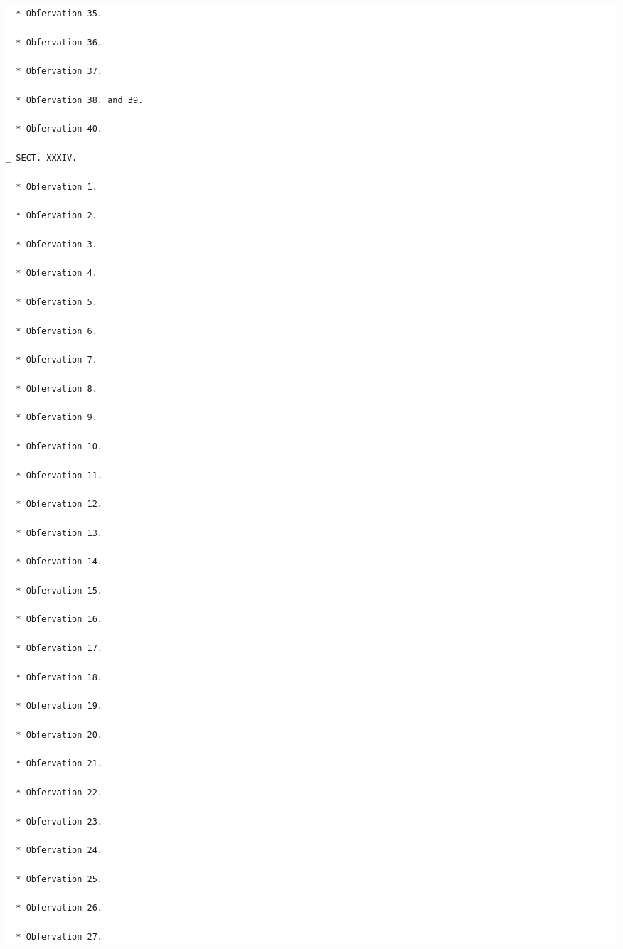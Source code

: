       * Obſervation 35.

      * Obſervation 36.

      * Obſervation 37.

      * Obſervation 38. and 39.

      * Obſervation 40.

    _ SECT. XXXIV.

      * Obſervation 1.

      * Obſervation 2.

      * Obſervation 3.

      * Obſervation 4.

      * Obſervation 5.

      * Obſervation 6.

      * Obſervation 7.

      * Obſervation 8.

      * Obſervation 9.

      * Obſervation 10.

      * Obſervation 11.

      * Obſervation 12.

      * Obſervation 13.

      * Obſervation 14.

      * Obſervation 15.

      * Obſervation 16.

      * Obſervation 17.

      * Obſervation 18.

      * Obſervation 19.

      * Obſervation 20.

      * Obſervation 21.

      * Obſervation 22.

      * Obſervation 23.

      * Obſervation 24.

      * Obſervation 25.

      * Obſervation 26.

      * Obſervation 27.
